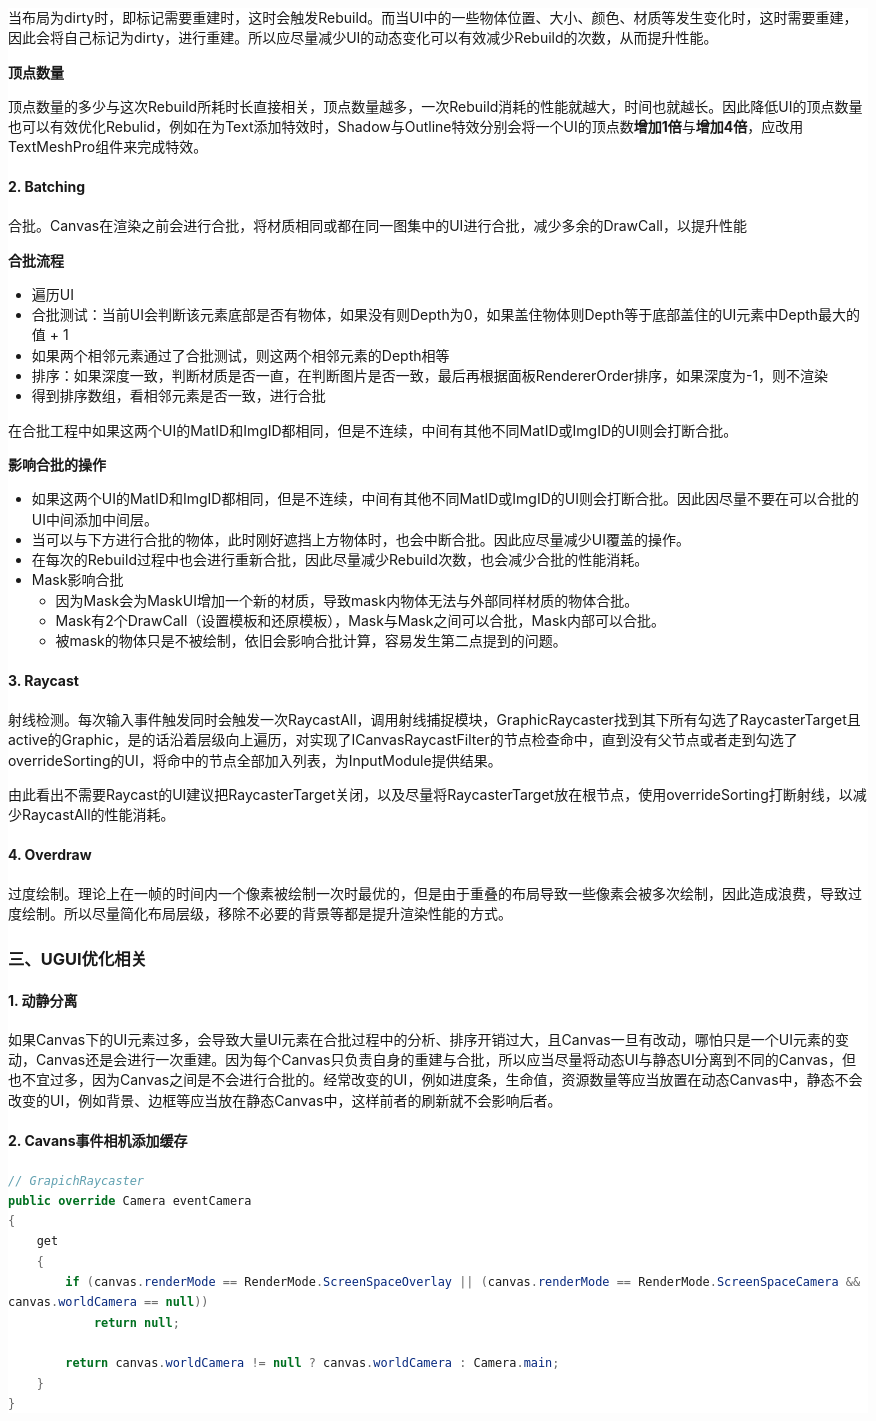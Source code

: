 当布局为dirty时，即标记需要重建时，这时会触发Rebuild。而当UI中的一些物体位置、大小、颜色、材质等发生变化时，这时需要重建，因此会将自己标记为dirty，进行重建。所以应尽量减少UI的动态变化可以有效减少Rebuild的次数，从而提升性能。

**顶点数量**

顶点数量的多少与这次Rebuild所耗时长直接相关，顶点数量越多，一次Rebuild消耗的性能就越大，时间也就越长。因此降低UI的顶点数量也可以有效优化Rebulid，例如在为Text添加特效时，Shadow与Outline特效分别会将一个UI的顶点数**增加1倍**与**增加4倍**，应改用TextMeshPro组件来完成特效。

#### 2. Batching

合批。Canvas在渲染之前会进行合批，将材质相同或都在同一图集中的UI进行合批，减少多余的DrawCall，以提升性能

**合批流程**

- 遍历UI
- 合批测试：当前UI会判断该元素底部是否有物体，如果没有则Depth为0，如果盖住物体则Depth等于底部盖住的UI元素中Depth最大的值 + 1
- 如果两个相邻元素通过了合批测试，则这两个相邻元素的Depth相等
- 排序：如果深度一致，判断材质是否一直，在判断图片是否一致，最后再根据面板RendererOrder排序，如果深度为-1，则不渲染
- 得到排序数组，看相邻元素是否一致，进行合批

在合批工程中如果这两个UI的MatID和ImgID都相同，但是不连续，中间有其他不同MatID或ImgID的UI则会打断合批。

**影响合批的操作**

- 如果这两个UI的MatID和ImgID都相同，但是不连续，中间有其他不同MatID或ImgID的UI则会打断合批。因此因尽量不要在可以合批的UI中间添加中间层。
- 当可以与下方进行合批的物体，此时刚好遮挡上方物体时，也会中断合批。因此应尽量减少UI覆盖的操作。
- 在每次的Rebuild过程中也会进行重新合批，因此尽量减少Rebuild次数，也会减少合批的性能消耗。
- Mask影响合批
    - 因为Mask会为MaskUI增加一个新的材质，导致mask内物体无法与外部同样材质的物体合批。
    - Mask有2个DrawCall（设置模板和还原模板），Mask与Mask之间可以合批，Mask内部可以合批。
    - 被mask的物体只是不被绘制，依旧会影响合批计算，容易发生第二点提到的问题。

#### 3. Raycast

射线检测。每次输入事件触发同时会触发一次RaycastAll，调用射线捕捉模块，GraphicRaycaster找到其下所有勾选了RaycasterTarget且active的Graphic，是的话沿着层级向上遍历，对实现了ICanvasRaycastFilter的节点检查命中，直到没有父节点或者走到勾选了overrideSorting的UI，将命中的节点全部加入列表，为InputModule提供结果。

由此看出不需要Raycast的UI建议把RaycasterTarget关闭，以及尽量将RaycasterTarget放在根节点，使用overrideSorting打断射线，以减少RaycastAll的性能消耗。

#### 4. Overdraw

过度绘制。理论上在一帧的时间内一个像素被绘制一次时最优的，但是由于重叠的布局导致一些像素会被多次绘制，因此造成浪费，导致过度绘制。所以尽量简化布局层级，移除不必要的背景等都是提升渲染性能的方式。

### 三、UGUI优化相关

#### 1. 动静分离

如果Canvas下的UI元素过多，会导致大量UI元素在合批过程中的分析、排序开销过大，且Canvas一旦有改动，哪怕只是一个UI元素的变动，Canvas还是会进行一次重建。因为每个Canvas只负责自身的重建与合批，所以应当尽量将动态UI与静态UI分离到不同的Canvas，但也不宜过多，因为Canvas之间是不会进行合批的。经常改变的UI，例如进度条，生命值，资源数量等应当放置在动态Canvas中，静态不会改变的UI，例如背景、边框等应当放在静态Canvas中，这样前者的刷新就不会影响后者。

#### 2. Cavans事件相机添加缓存

```c#
// GrapichRaycaster
public override Camera eventCamera
{
    get
    {
        if (canvas.renderMode == RenderMode.ScreenSpaceOverlay || (canvas.renderMode == RenderMode.ScreenSpaceCamera && canvas.worldCamera == null))
            return null;

        return canvas.worldCamera != null ? canvas.worldCamera : Camera.main;
    }
}
```
